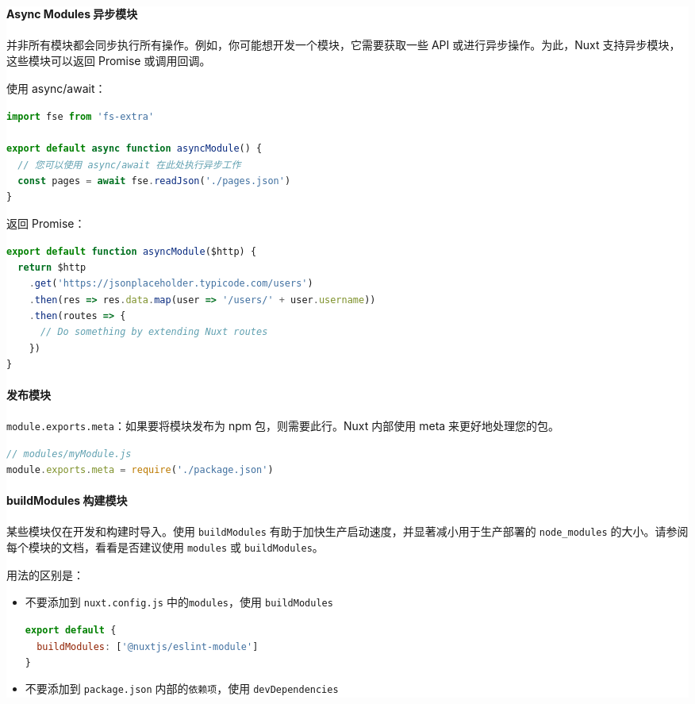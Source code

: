 
#### Async Modules   异步模块

并非所有模块都会同步执行所有操作。例如，你可能想开发一个模块，它需要获取一些 API 或进行异步操作。为此，Nuxt 支持异步模块，这些模块可以返回 Promise 或调用回调。

使用 async/await：

```js
import fse from 'fs-extra'

export default async function asyncModule() {
  // 您可以使用 async/await 在此处执行异步工作
  const pages = await fse.readJson('./pages.json')
}
```



返回 Promise：

```js
export default function asyncModule($http) {
  return $http
    .get('https://jsonplaceholder.typicode.com/users')
    .then(res => res.data.map(user => '/users/' + user.username))
    .then(routes => {
      // Do something by extending Nuxt routes
    })
}
```



#### 发布模块

`module.exports.meta`：如果要将模块发布为 npm 包，则需要此行。Nuxt 内部使用 meta 来更好地处理您的包。

```js
// modules/myModule.js
module.exports.meta = require('./package.json')
```



#### buildModules 构建模块

某些模块仅在开发和构建时导入。使用 `buildModules` 有助于加快生产启动速度，并显著减小用于生产部署的 `node_modules` 的大小。请参阅每个模块的文档，看看是否建议使用 `modules` 或 `buildModules`。

用法的区别是：

* 不要添加到 `nuxt.config.js` 中的`modules`，使用 `buildModules`

  ```js
  export default {
    buildModules: ['@nuxtjs/eslint-module']
  }
  ```

  

* 不要添加到 `package.json` 内部的`依赖项`，使用 `devDependencies`
